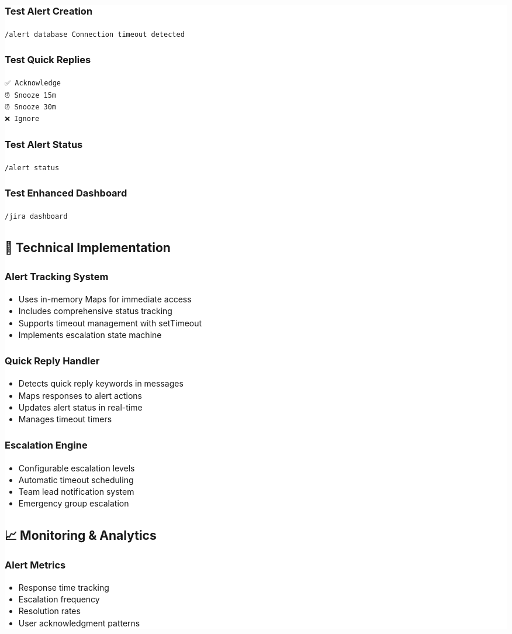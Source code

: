 ### **Test Alert Creation**
```
/alert database Connection timeout detected
```

### **Test Quick Replies**
```
✅ Acknowledge
⏰ Snooze 15m
⏰ Snooze 30m
❌ Ignore
```

### **Test Alert Status**
```
/alert status
```

### **Test Enhanced Dashboard**
```
/jira dashboard
```

## 🔧 **Technical Implementation**

### **Alert Tracking System**
- Uses in-memory Maps for immediate access
- Includes comprehensive status tracking
- Supports timeout management with setTimeout
- Implements escalation state machine

### **Quick Reply Handler**
- Detects quick reply keywords in messages
- Maps responses to alert actions
- Updates alert status in real-time
- Manages timeout timers

### **Escalation Engine**
- Configurable escalation levels
- Automatic timeout scheduling
- Team lead notification system
- Emergency group escalation

## 📈 **Monitoring & Analytics**

### **Alert Metrics**
- Response time tracking
- Escalation frequency
- Resolution rates
- User acknowledgment patterns
